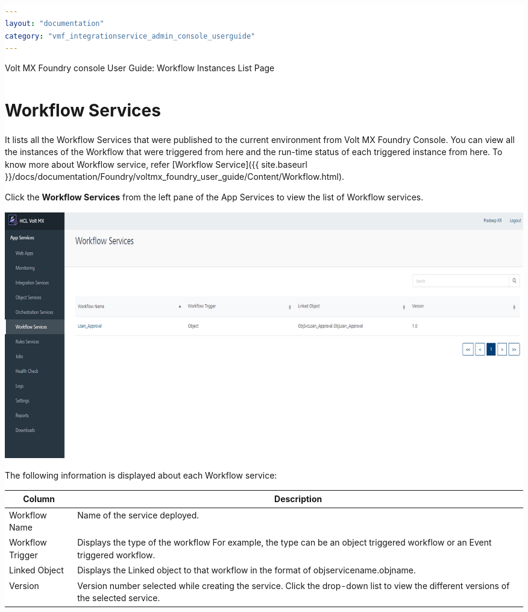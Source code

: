 ```yaml
---
layout: "documentation"
category: "vmf_integrationservice_admin_console_userguide"
---
```

                            

Volt MX  Foundry console User Guide: Workflow Instances List Page

Workflow Services
=================

It lists all the Workflow Services that were published to the current environment from Volt MX Foundry Console. You can view all the instances of the Workflow that were triggered from here and the run-time status of each triggered instance from here. To know more about Workflow service, refer [Workflow Service]({{ site.baseurl }}/docs/documentation/Foundry/voltmx_foundry_user_guide/Content/Workflow.html).

Click the **Workflow Services** from the left pane of the App Services to view the list of Workflow services.

![](Resources/Images/Admin-wrkflow_838x335.png)

The following information is displayed about each Workflow service:

  
| Column | Description |
| --- | --- |
| Workflow Name | Name of the service deployed. |
| Workflow Trigger | Displays the type of the workflow For example, the type can be an object triggered workflow or an Event triggered workflow. |
| Linked Object | Displays the Linked object to that workflow in the format of objservicename.objname. |
| Version | Version number selected while creating the service. Click the drop-down list to view the different versions of the selected service. |
